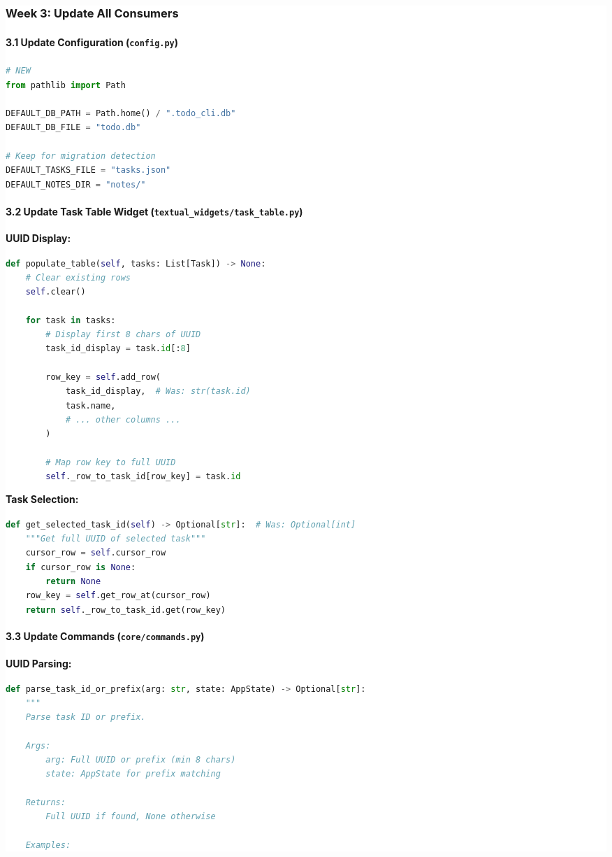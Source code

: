 
### Week 3: Update All Consumers

#### 3.1 Update Configuration (`config.py`)

```python
# NEW
from pathlib import Path

DEFAULT_DB_PATH = Path.home() / ".todo_cli.db"
DEFAULT_DB_FILE = "todo.db"

# Keep for migration detection
DEFAULT_TASKS_FILE = "tasks.json"
DEFAULT_NOTES_DIR = "notes/"
```

#### 3.2 Update Task Table Widget (`textual_widgets/task_table.py`)

**UUID Display:**
```python
def populate_table(self, tasks: List[Task]) -> None:
    # Clear existing rows
    self.clear()

    for task in tasks:
        # Display first 8 chars of UUID
        task_id_display = task.id[:8]

        row_key = self.add_row(
            task_id_display,  # Was: str(task.id)
            task.name,
            # ... other columns ...
        )

        # Map row key to full UUID
        self._row_to_task_id[row_key] = task.id
```

**Task Selection:**
```python
def get_selected_task_id(self) -> Optional[str]:  # Was: Optional[int]
    """Get full UUID of selected task"""
    cursor_row = self.cursor_row
    if cursor_row is None:
        return None
    row_key = self.get_row_at(cursor_row)
    return self._row_to_task_id.get(row_key)
```

#### 3.3 Update Commands (`core/commands.py`)

**UUID Parsing:**
```python
def parse_task_id_or_prefix(arg: str, state: AppState) -> Optional[str]:
    """
    Parse task ID or prefix.

    Args:
        arg: Full UUID or prefix (min 8 chars)
        state: AppState for prefix matching

    Returns:
        Full UUID if found, None otherwise

    Examples:
```